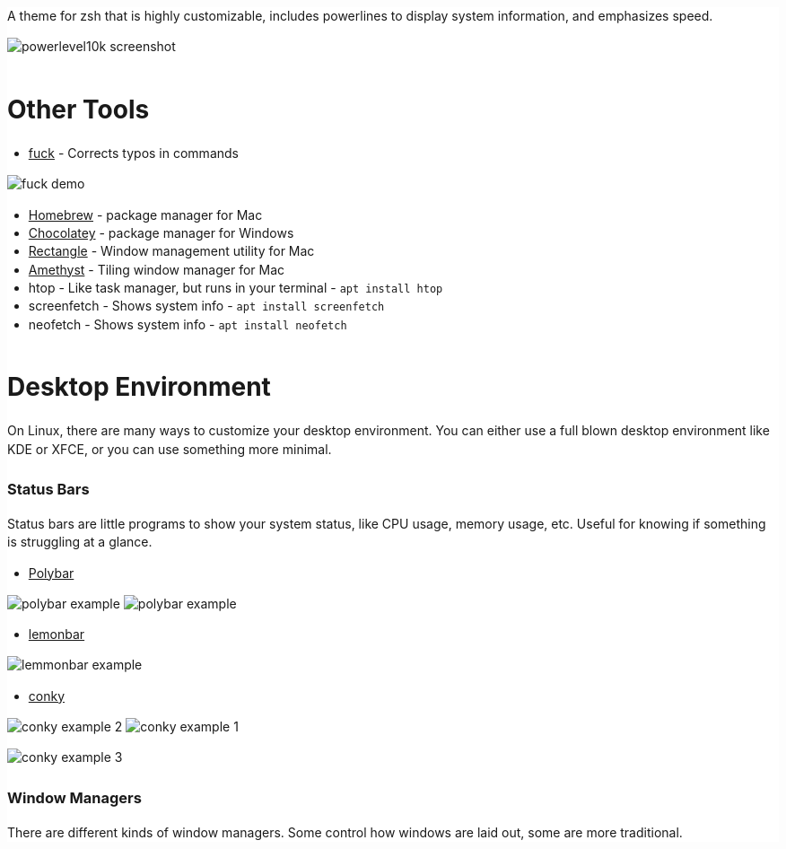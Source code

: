 A theme for zsh that is highly customizable, includes powerlines to display system information, and emphasizes speed.

![powerlevel10k screenshot](pimp-my-terminal/powerlevel10k.png)

# Other Tools

-   [fuck](https://github.com/nvbn/thefuck) - Corrects typos in commands

![fuck demo](https://raw.githubusercontent.com/nvbn/thefuck/master/example.gif)

-   [Homebrew](https://brew.sh) - package manager for Mac
-   [Chocolatey](https://chocolatey.org) - package manager for Windows
-   [Rectangle](https://github.com/rxhanson/Rectangle) - Window management utility for Mac
-   [Amethyst](https://ianyh.com/amethyst/) - Tiling window manager for Mac
-   htop - Like task manager, but runs in your terminal - `apt install htop`
-   screenfetch - Shows system info - `apt install screenfetch`
-   neofetch - Shows system info - `apt install neofetch`

# Desktop Environment

On Linux, there are many ways to customize your desktop environment.
You can either use a full blown desktop environment like KDE or XFCE,
or you can use something more minimal.

### Status Bars

Status bars are little programs to show your system status,
like CPU usage, memory usage, etc. Useful for knowing if
something is struggling at a glance.

-   [Polybar](https://github.com/polybar/polybar)

![polybar example](pimp-my-terminal/polybar-example1.png)
![polybar example](pimp-my-terminal/polybar-example2.png)

-   [lemonbar](https://github.com/LemonBoy/bar)

![lemmonbar example](pimp-my-terminal/lemonbar-example1.png)

-   [conky](https://github.com/brndnmtthws/conky)

![conky example 2](pimp-my-terminal/conky-example2.png)
![conky example 1](pimp-my-terminal/conky-example1.png)

![conky example 3](pimp-my-terminal/conky-example3.png)

### Window Managers

There are different kinds of window managers. Some control how windows are laid out, some are more traditional.

